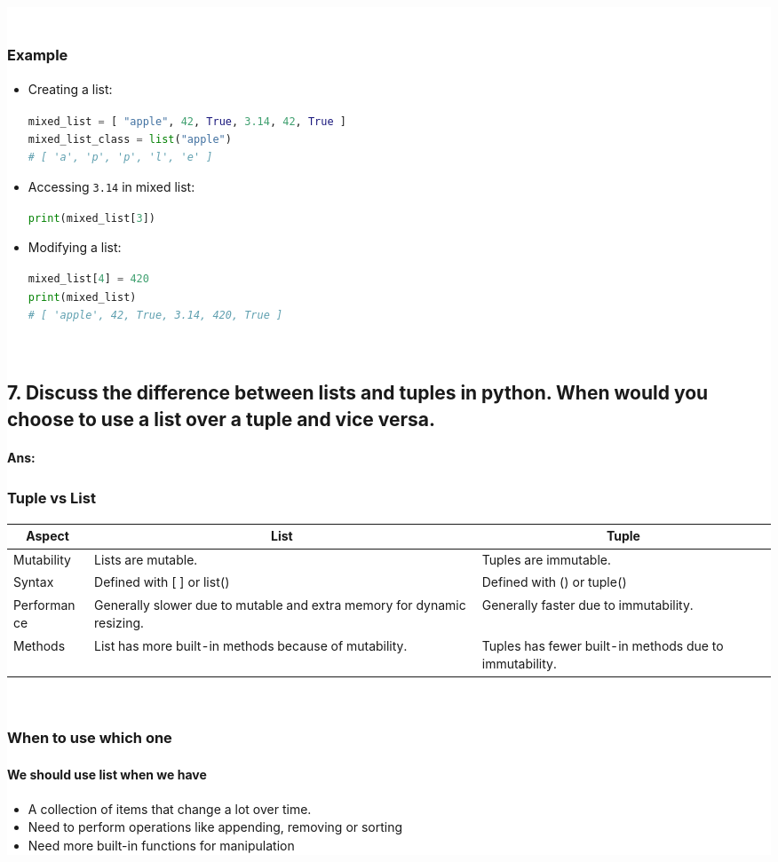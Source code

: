 <br>

### Example

- Creating a list:

    ```py
    mixed_list = [ "apple", 42, True, 3.14, 42, True ]
    mixed_list_class = list("apple")
    # [ 'a', 'p', 'p', 'l', 'e' ]
    ```

- Accessing `3.14` in mixed list:

    ```py
    print(mixed_list[3])
    ```

- Modifying a list:

    ```py
    mixed_list[4] = 420
    print(mixed_list)
    # [ 'apple', 42, True, 3.14, 420, True ]
    ```

<br>

<h2 class="color-accent summary" data-summary="List vs Tuple" id="q7">7. Discuss the difference between lists and tuples in python. When would you choose to use a list over a tuple and vice versa.</h3>

**Ans:**

### Tuple vs List

| Aspect | List | Tuple |
| --- | --- | --- |
| Mutability | Lists are mutable. | Tuples are immutable. |
| Syntax | Defined with \[ \] or list() | Defined with () or tuple() |
| Performance | Generally slower due to mutable and extra memory for dynamic resizing. | Generally faster due to immutability. |
| Methods | List has more built-in methods because of mutability. | Tuples has fewer built-in methods due to immutability. |

<br>

### When to use which one

#### We should use list when we have

- A collection of items that change a lot over time.
- Need to perform operations like appending, removing or sorting
- Need more built-in functions for manipulation
